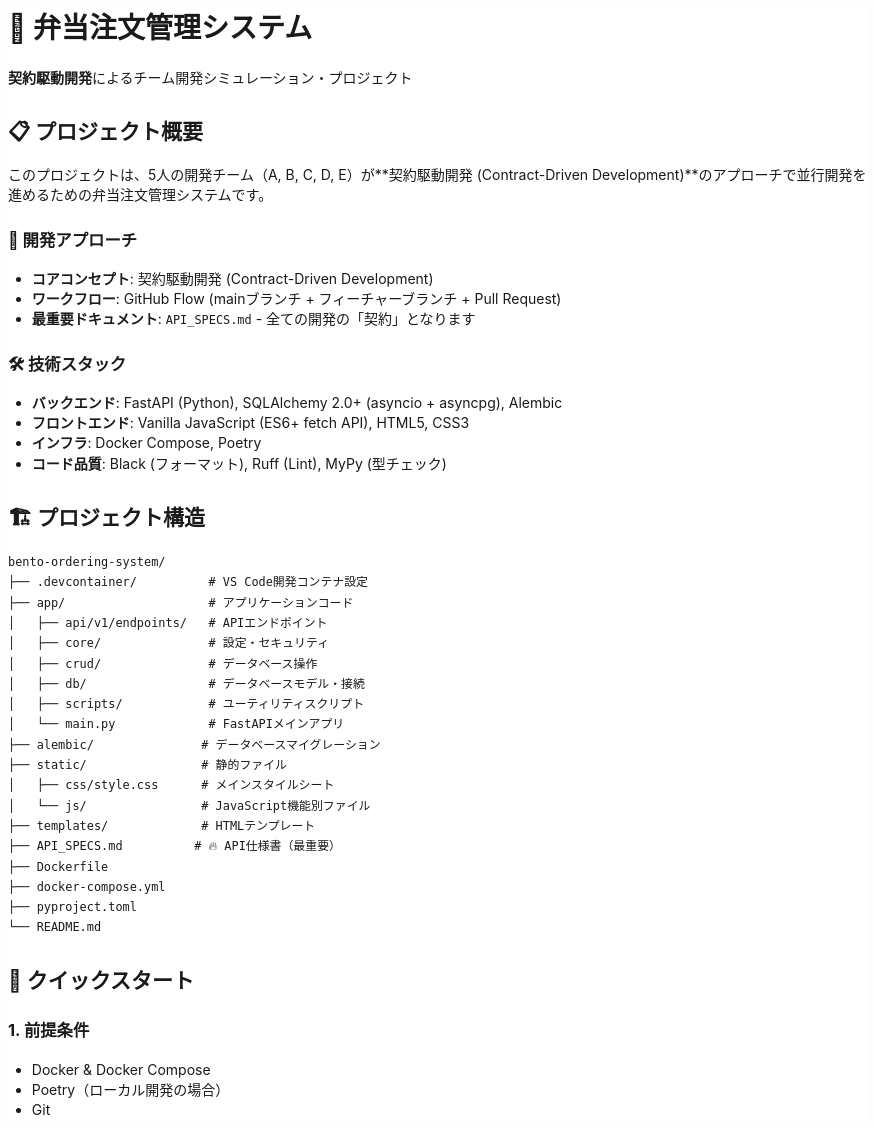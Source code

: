 # 🍱 弁当注文管理システム

**契約駆動開発**によるチーム開発シミュレーション・プロジェクト

## 📋 プロジェクト概要

このプロジェクトは、5人の開発チーム（A, B, C, D, E）が**契約駆動開発 (Contract-Driven Development)**のアプローチで並行開発を進めるための弁当注文管理システムです。

### 🎯 開発アプローチ
- **コアコンセプト**: 契約駆動開発 (Contract-Driven Development)
- **ワークフロー**: GitHub Flow (mainブランチ + フィーチャーブランチ + Pull Request)
- **最重要ドキュメント**: `API_SPECS.md` - 全ての開発の「契約」となります

### 🛠 技術スタック
- **バックエンド**: FastAPI (Python), SQLAlchemy 2.0+ (asyncio + asyncpg), Alembic
- **フロントエンド**: Vanilla JavaScript (ES6+ fetch API), HTML5, CSS3
- **インフラ**: Docker Compose, Poetry
- **コード品質**: Black (フォーマット), Ruff (Lint), MyPy (型チェック)

## 🏗️ プロジェクト構造

```
bento-ordering-system/
├── .devcontainer/          # VS Code開発コンテナ設定
├── app/                    # アプリケーションコード
│   ├── api/v1/endpoints/   # APIエンドポイント
│   ├── core/               # 設定・セキュリティ
│   ├── crud/               # データベース操作
│   ├── db/                 # データベースモデル・接続
│   ├── scripts/            # ユーティリティスクリプト
│   └── main.py             # FastAPIメインアプリ
├── alembic/               # データベースマイグレーション
├── static/                # 静的ファイル
│   ├── css/style.css      # メインスタイルシート
│   └── js/                # JavaScript機能別ファイル
├── templates/             # HTMLテンプレート
├── API_SPECS.md          # 🔥 API仕様書（最重要）
├── Dockerfile
├── docker-compose.yml
├── pyproject.toml
└── README.md
```

## 🚀 クイックスタート

### 1. 前提条件
- Docker & Docker Compose
- Poetry（ローカル開発の場合）
- Git
